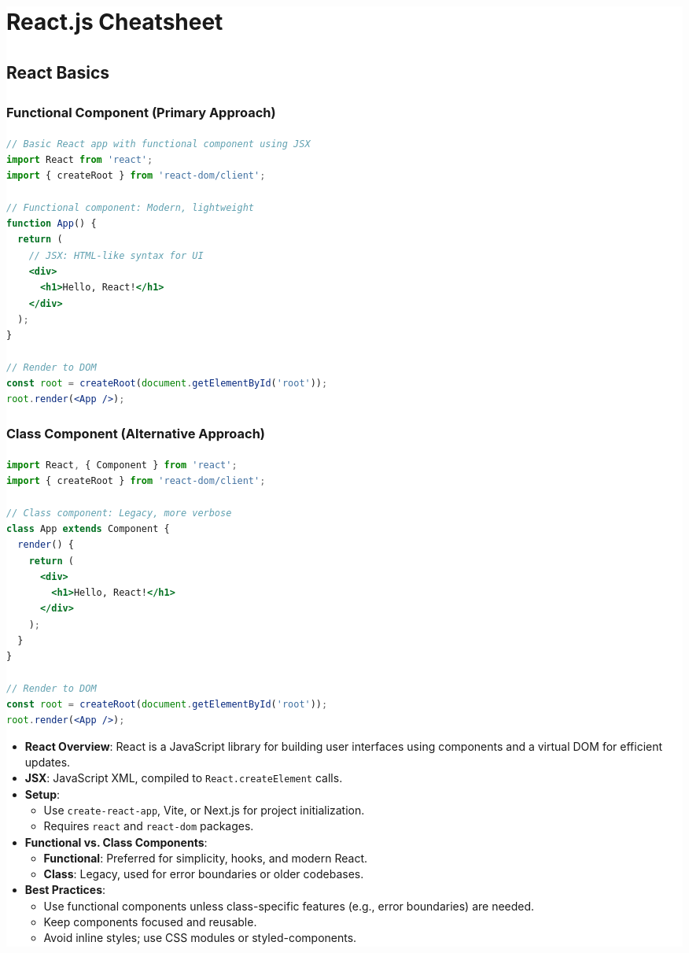 # React.js Cheatsheet

## React Basics

### Functional Component (Primary Approach)

```jsx
// Basic React app with functional component using JSX
import React from 'react';
import { createRoot } from 'react-dom/client';

// Functional component: Modern, lightweight
function App() {
  return (
    // JSX: HTML-like syntax for UI
    <div>
      <h1>Hello, React!</h1>
    </div>
  );
}

// Render to DOM
const root = createRoot(document.getElementById('root'));
root.render(<App />);
```

### Class Component (Alternative Approach)

```jsx
import React, { Component } from 'react';
import { createRoot } from 'react-dom/client';

// Class component: Legacy, more verbose
class App extends Component {
  render() {
    return (
      <div>
        <h1>Hello, React!</h1>
      </div>
    );
  }
}

// Render to DOM
const root = createRoot(document.getElementById('root'));
root.render(<App />);
```

- **React Overview**: React is a JavaScript library for building user interfaces using components and a virtual DOM for efficient updates.
- **JSX**: JavaScript XML, compiled to `React.createElement` calls.
- **Setup**:
  - Use `create-react-app`, Vite, or Next.js for project initialization.
  - Requires `react` and `react-dom` packages.
- **Functional vs. Class Components**:
  - **Functional**: Preferred for simplicity, hooks, and modern React.
  - **Class**: Legacy, used for error boundaries or older codebases.
- **Best Practices**:
  - Use functional components unless class-specific features (e.g., error boundaries) are needed.
  - Keep components focused and reusable.
  - Avoid inline styles; use CSS modules or styled-components.
